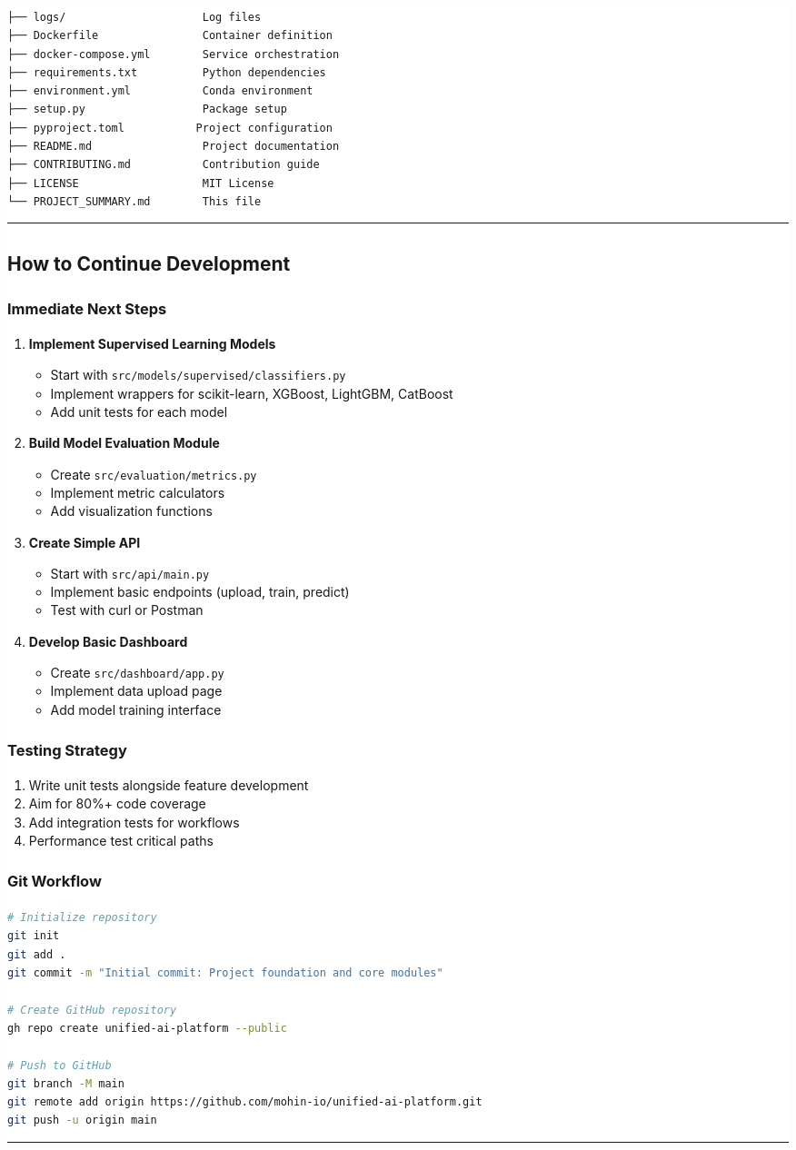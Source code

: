 ```
├── logs/                     Log files
├── Dockerfile                Container definition
├── docker-compose.yml        Service orchestration
├── requirements.txt          Python dependencies
├── environment.yml           Conda environment
├── setup.py                  Package setup
├── pyproject.toml           Project configuration
├── README.md                 Project documentation
├── CONTRIBUTING.md           Contribution guide
├── LICENSE                   MIT License
└── PROJECT_SUMMARY.md        This file
```

---

## How to Continue Development

### Immediate Next Steps

1. **Implement Supervised Learning Models**
   - Start with `src/models/supervised/classifiers.py`
   - Implement wrappers for scikit-learn, XGBoost, LightGBM, CatBoost
   - Add unit tests for each model

2. **Build Model Evaluation Module**
   - Create `src/evaluation/metrics.py`
   - Implement metric calculators
   - Add visualization functions

3. **Create Simple API**
   - Start with `src/api/main.py`
   - Implement basic endpoints (upload, train, predict)
   - Test with curl or Postman

4. **Develop Basic Dashboard**
   - Create `src/dashboard/app.py`
   - Implement data upload page
   - Add model training interface

### Testing Strategy

1. Write unit tests alongside feature development
2. Aim for 80%+ code coverage
3. Add integration tests for workflows
4. Performance test critical paths

### Git Workflow

```bash
# Initialize repository
git init
git add .
git commit -m "Initial commit: Project foundation and core modules"

# Create GitHub repository
gh repo create unified-ai-platform --public

# Push to GitHub
git branch -M main
git remote add origin https://github.com/mohin-io/unified-ai-platform.git
git push -u origin main
```

---